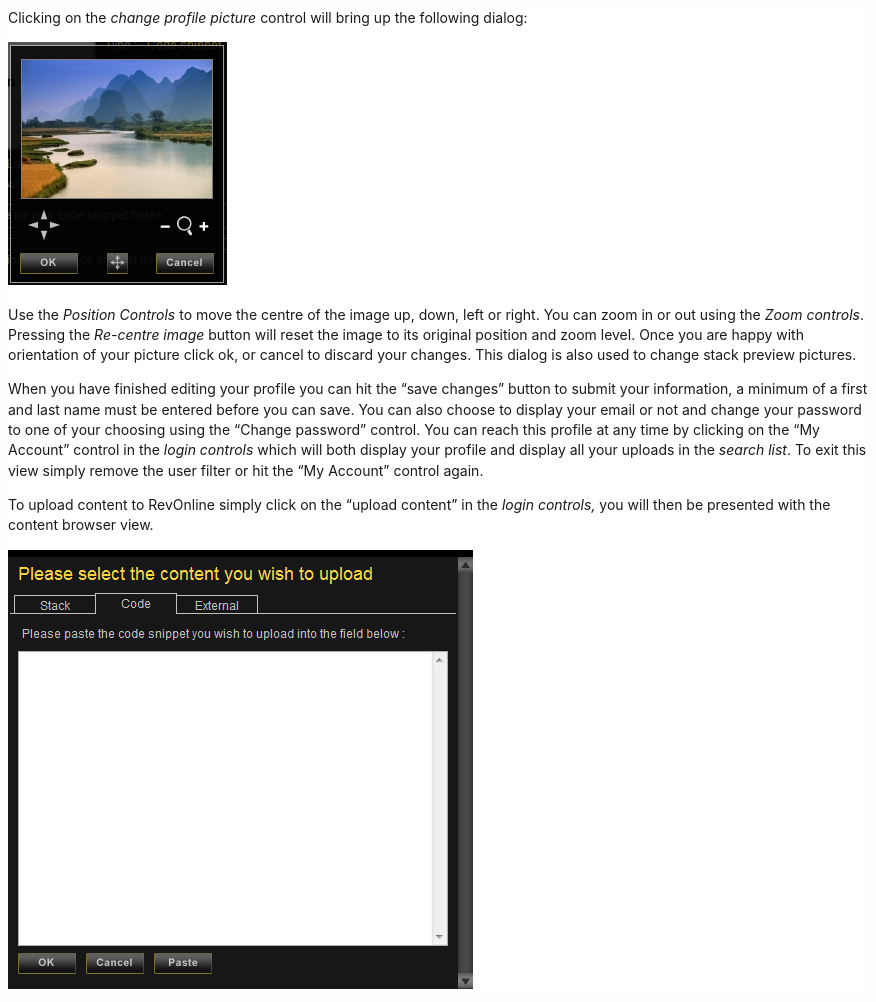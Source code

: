 
Clicking on the *change profile picture* control will bring up the following dialog:

![](images/image25.png)

Use the *Position Controls* to move the centre of the image up, down, left or right. You can zoom in or out using the *Zoom controls*. Pressing the *Re-centre image* button will reset the image to its original position and zoom level. Once you are happy with orientation of your picture click ok, or cancel to discard your changes. This dialog is also used to change stack preview pictures.

When you have finished editing your profile you can hit the “save changes” button to submit your information, a minimum of a first and last name must be entered before you can save. You can also choose to display your email or not and change your password to one of your choosing using the “Change password” control. You can reach this profile at any time by clicking on the “My Account” control in the *login controls* which will both display your profile and display all your uploads in the *search list*. To exit this view simply remove the user filter or hit the “My Account” control again.

To upload content to RevOnline simply click on the “upload content” in the *login controls,* you will then be presented with the content browser view.

![](images/image26.png)
